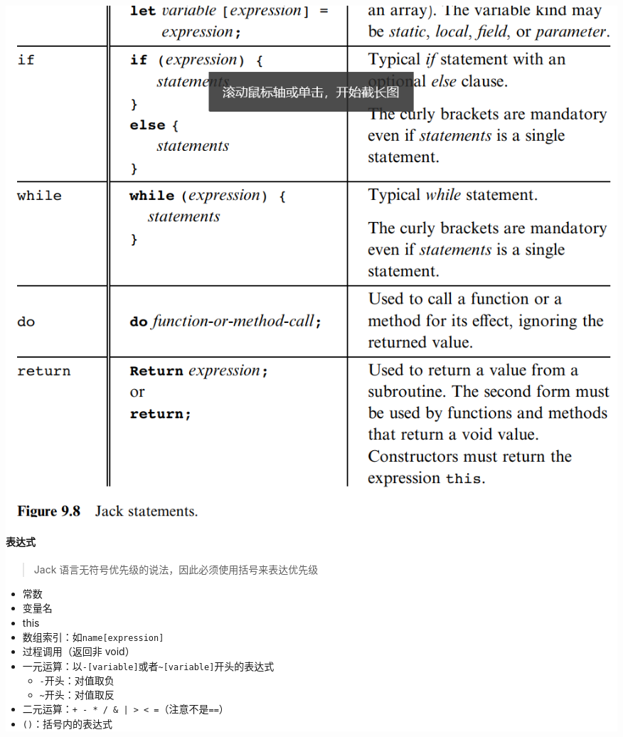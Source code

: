 ![Jack语句](image/语句.png)

#### 表达式

> Jack 语言无符号优先级的说法，因此必须使用括号来表达优先级

- 常数
- 变量名
- this
- 数组索引：如`name[expression]`
- 过程调用（返回非 void）
- 一元运算：以`-[variable]`或者`~[variable]`开头的表达式
    - `-`开头：对值取负
    - `~`开头：对值取反
- 二元运算：`+ - * / & | > < =`（注意不是`==`）
- `()`：括号内的表达式

